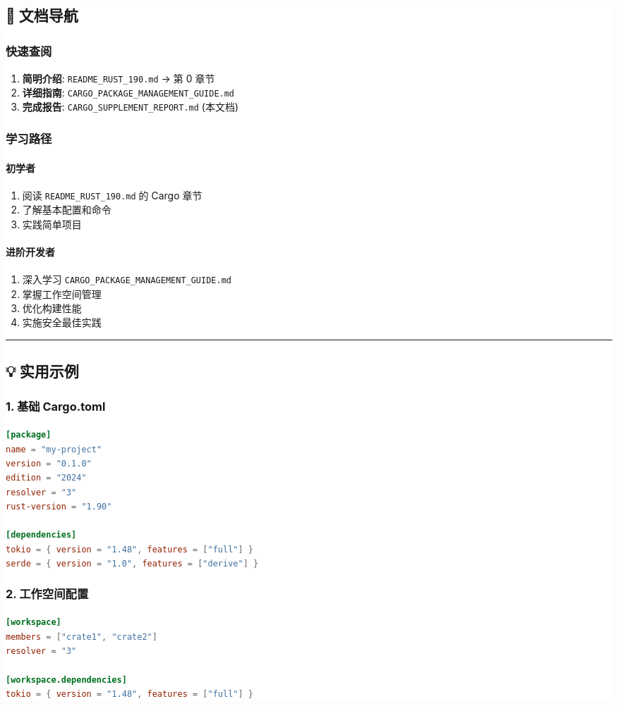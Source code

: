 ## 🔗 文档导航

### 快速查阅

1. **简明介绍**: `README_RUST_190.md` → 第 0 章节
2. **详细指南**: `CARGO_PACKAGE_MANAGEMENT_GUIDE.md`
3. **完成报告**: `CARGO_SUPPLEMENT_REPORT.md` (本文档)

### 学习路径

#### 初学者

1. 阅读 `README_RUST_190.md` 的 Cargo 章节
2. 了解基本配置和命令
3. 实践简单项目

#### 进阶开发者

1. 深入学习 `CARGO_PACKAGE_MANAGEMENT_GUIDE.md`
2. 掌握工作空间管理
3. 优化构建性能
4. 实施安全最佳实践

---

## 💡 实用示例

### 1. 基础 Cargo.toml

```toml
[package]
name = "my-project"
version = "0.1.0"
edition = "2024"
resolver = "3"
rust-version = "1.90"

[dependencies]
tokio = { version = "1.48", features = ["full"] }
serde = { version = "1.0", features = ["derive"] }
```

### 2. 工作空间配置

```toml
[workspace]
members = ["crate1", "crate2"]
resolver = "3"

[workspace.dependencies]
tokio = { version = "1.48", features = ["full"] }
```
